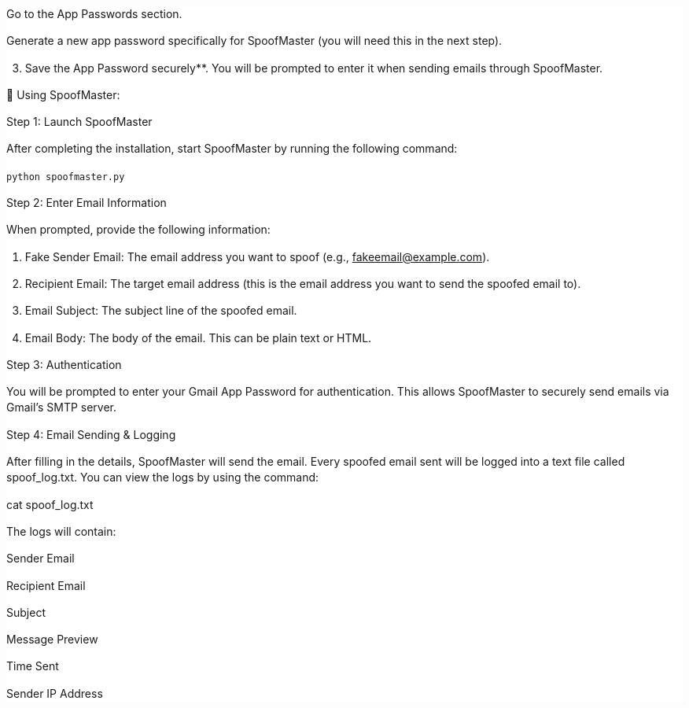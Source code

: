 Go to the App Passwords section.

Generate a new app password specifically for SpoofMaster (you will need this in the next step).



3. Save the App Password securely**. You will be prompted to enter it when sending emails through SpoofMaster.






📧 Using SpoofMaster:

Step 1: Launch SpoofMaster

After completing the installation, start SpoofMaster by running the following command:
```bash
python spoofmaster.py
```
Step 2: Enter Email Information

When prompted, provide the following information:

1. Fake Sender Email: The email address you want to spoof (e.g., fakeemail@example.com).


2. Recipient Email: The target email address (this is the email address you want to send the spoofed email to).


3. Email Subject: The subject line of the spoofed email.


4. Email Body: The body of the email. This can be plain text or HTML.



Step 3: Authentication

You will be prompted to enter your Gmail App Password for authentication. This allows SpoofMaster to securely send emails via Gmail’s SMTP server.

Step 4: Email Sending & Logging

After filling in the details, SpoofMaster will send the email. Every spoofed email sent will be logged into a text file called spoof_log.txt. You can view the logs by using the command:

cat spoof_log.txt

The logs will contain:

Sender Email

Recipient Email

Subject

Message Preview

Time Sent

Sender IP Address


